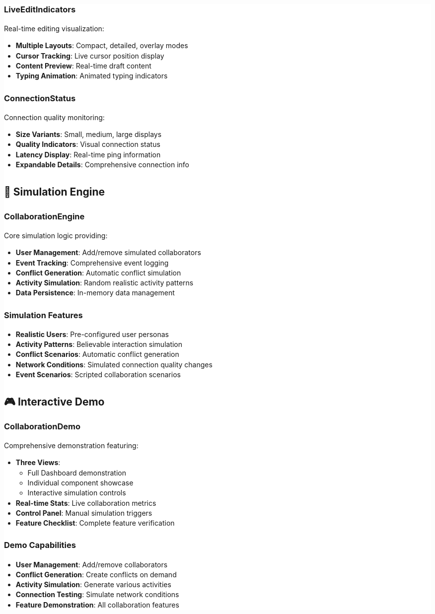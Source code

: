### **LiveEditIndicators**
Real-time editing visualization:
- **Multiple Layouts**: Compact, detailed, overlay modes
- **Cursor Tracking**: Live cursor position display
- **Content Preview**: Real-time draft content
- **Typing Animation**: Animated typing indicators

### **ConnectionStatus**
Connection quality monitoring:
- **Size Variants**: Small, medium, large displays
- **Quality Indicators**: Visual connection status
- **Latency Display**: Real-time ping information
- **Expandable Details**: Comprehensive connection info

## 🎯 Simulation Engine

### **CollaborationEngine**
Core simulation logic providing:
- **User Management**: Add/remove simulated collaborators
- **Event Tracking**: Comprehensive event logging
- **Conflict Generation**: Automatic conflict simulation
- **Activity Simulation**: Random realistic activity patterns
- **Data Persistence**: In-memory data management

### **Simulation Features**
- **Realistic Users**: Pre-configured user personas
- **Activity Patterns**: Believable interaction simulation
- **Conflict Scenarios**: Automatic conflict generation
- **Network Conditions**: Simulated connection quality changes
- **Event Scenarios**: Scripted collaboration scenarios

## 🎮 Interactive Demo

### **CollaborationDemo**
Comprehensive demonstration featuring:
- **Three Views**:
  - Full Dashboard demonstration
  - Individual component showcase
  - Interactive simulation controls
- **Real-time Stats**: Live collaboration metrics
- **Control Panel**: Manual simulation triggers
- **Feature Checklist**: Complete feature verification

### **Demo Capabilities**
- **User Management**: Add/remove collaborators
- **Conflict Generation**: Create conflicts on demand
- **Activity Simulation**: Generate various activities
- **Connection Testing**: Simulate network conditions
- **Feature Demonstration**: All collaboration features
